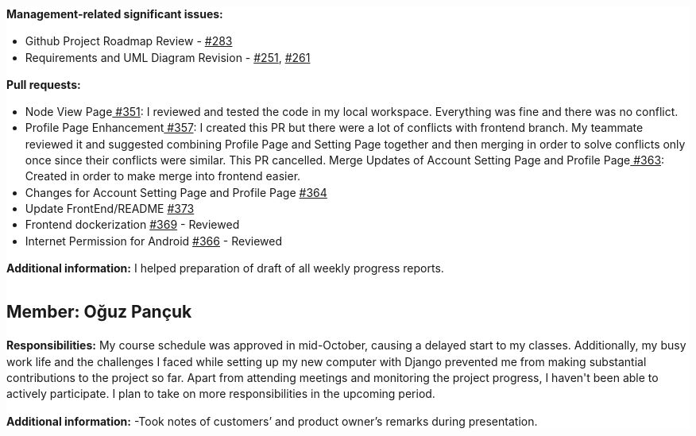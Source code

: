 **Management-related significant issues:**

- Github Project Roadmap Review - [#283](https://github.com/bounswe/bounswe2023group9/issues/283)
- Requirements and UML Diagram Revision - [#251](https://github.com/bounswe/bounswe2023group9/issues/251), [#261](https://github.com/bounswe/bounswe2023group9/issues/261)

**Pull requests:**

- Node View Page[ #351](https://github.com/bounswe/bounswe2023group9/pull/351): I reviewed and tested the code in my local workspace. Everything was fine and there was no conflict.
- Profile Page Enhancement[ #357](https://github.com/bounswe/bounswe2023group9/pull/357): I created this PR but there were a lot of conflicts with frontend branch. My teammate reviewed it and suggested combining Profile Page and Setting Page together and then merging in order to solve conflicts only once since their conflicts were similar. This PR cancelled.
  Merge Updates of Account Setting Page and Profile Page[ #363](https://github.com/bounswe/bounswe2023group9/pull/363): Created in order to make merge into frontend easier.
- Changes for Account Setting Page and Profile Page [#364](https://github.com/bounswe/bounswe2023group9/pull/364)
- Update FrontEnd/README [#373](https://github.com/bounswe/bounswe2023group9/pull/373)
- Frontend dockerization [#369](https://github.com/bounswe/bounswe2023group9/pull/369) - Reviewed
- Internet Permission for Android [#366](https://github.com/bounswe/bounswe2023group9/pull/366) - Reviewed

**Additional information:**
I helped preparation of draft of all weekly progress reports.

## Member: Oğuz Pançuk

**Responsibilities:**
My course schedule was approved in mid-October, causing a delayed start to my classes. Additionally, my busy work life and the challenges I faced while setting up my new computer with Django prevented me from making substantial contributions to the project so far. Apart from attending meetings and monitoring the project progress, I haven't been able to actively participate. I plan to take on more responsibilities in the upcoming period.

**Additional information:**
-Took notes of customers’ and product owner’s remarks during presentation.
